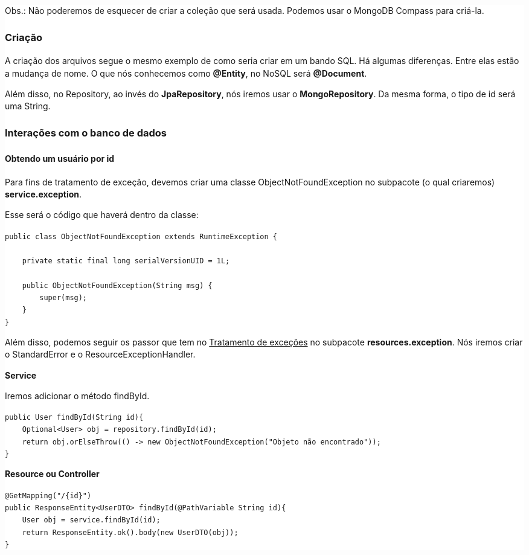 Obs.: Não poderemos de esquecer de criar a coleção que será usada. Podemos usar o MongoDB Compass para criá-la.

### Criação

A criação dos arquivos segue o mesmo exemplo de como seria criar em um bando SQL. Há algumas diferenças. Entre elas estão a mudança de nome. O que nós conhecemos como **@Entity**, no NoSQL será **@Document**.

Além disso, no Repository, ao invés do **JpaRepository**, nós iremos usar o **MongoRepository**. Da mesma forma, o tipo de id será uma String.

### Interações com o banco de dados

#### Obtendo um usuário por id

Para fins de tratamento de exceção, devemos criar uma classe ObjectNotFoundException no subpacote (o qual criaremos) **service.exception**.

Esse será o código que haverá dentro da classe:

```
public class ObjectNotFoundException extends RuntimeException {

	private static final long serialVersionUID = 1L;
	
	public ObjectNotFoundException(String msg) {
		super(msg);
	}	
}
```

Além disso, podemos seguir os passor que tem no [Tratamento de exceções](#tratamento-de-excecoes) no subpacote **resources.exception**. Nós iremos criar o StandardError e o ResourceExceptionHandler.


**Service**

Iremos adicionar o método findById.

```
public User findById(String id){
    Optional<User> obj = repository.findById(id);
	return obj.orElseThrow(() -> new ObjectNotFoundException("Objeto não encontrado"));
}
```

**Resource ou Controller**
```
@GetMapping("/{id}")
public ResponseEntity<UserDTO> findById(@PathVariable String id){
    User obj = service.findById(id);
    return ResponseEntity.ok().body(new UserDTO(obj));
}
```
